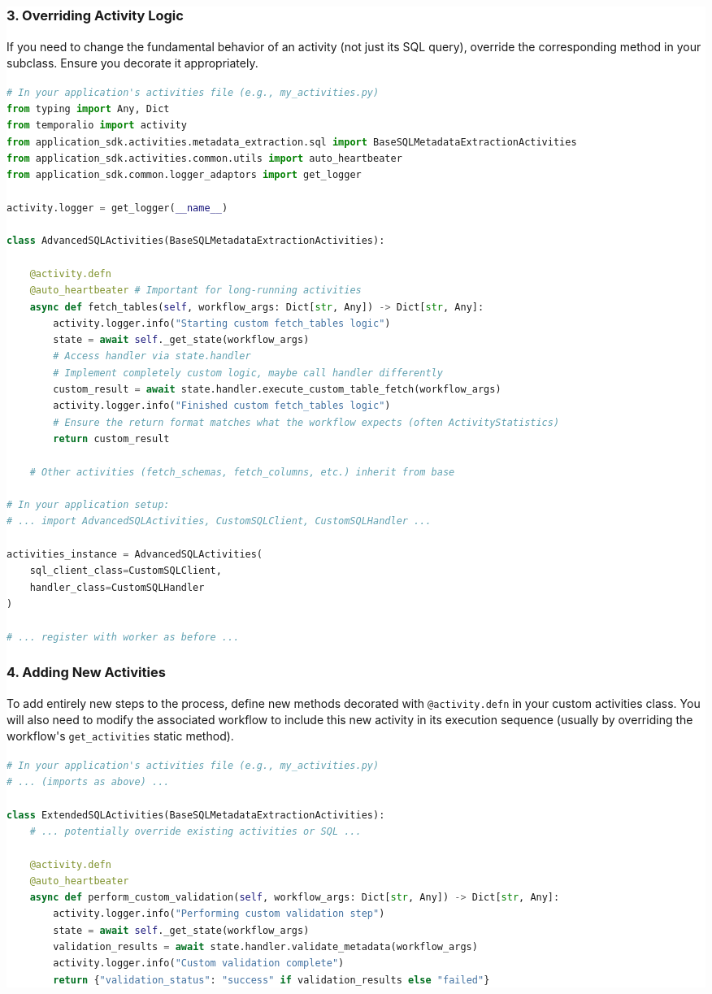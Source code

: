 ### 3. Overriding Activity Logic

If you need to change the fundamental behavior of an activity (not just its SQL query), override the corresponding method in your subclass. Ensure you decorate it appropriately.

```python
# In your application's activities file (e.g., my_activities.py)
from typing import Any, Dict
from temporalio import activity
from application_sdk.activities.metadata_extraction.sql import BaseSQLMetadataExtractionActivities
from application_sdk.activities.common.utils import auto_heartbeater
from application_sdk.common.logger_adaptors import get_logger

activity.logger = get_logger(__name__)

class AdvancedSQLActivities(BaseSQLMetadataExtractionActivities):

    @activity.defn
    @auto_heartbeater # Important for long-running activities
    async def fetch_tables(self, workflow_args: Dict[str, Any]) -> Dict[str, Any]:
        activity.logger.info("Starting custom fetch_tables logic")
        state = await self._get_state(workflow_args)
        # Access handler via state.handler
        # Implement completely custom logic, maybe call handler differently
        custom_result = await state.handler.execute_custom_table_fetch(workflow_args)
        activity.logger.info("Finished custom fetch_tables logic")
        # Ensure the return format matches what the workflow expects (often ActivityStatistics)
        return custom_result

    # Other activities (fetch_schemas, fetch_columns, etc.) inherit from base

# In your application setup:
# ... import AdvancedSQLActivities, CustomSQLClient, CustomSQLHandler ...

activities_instance = AdvancedSQLActivities(
    sql_client_class=CustomSQLClient,
    handler_class=CustomSQLHandler
)

# ... register with worker as before ...

```

### 4. Adding New Activities

To add entirely new steps to the process, define new methods decorated with `@activity.defn` in your custom activities class. You will also need to modify the associated workflow to include this new activity in its execution sequence (usually by overriding the workflow's `get_activities` static method).

```python
# In your application's activities file (e.g., my_activities.py)
# ... (imports as above) ...

class ExtendedSQLActivities(BaseSQLMetadataExtractionActivities):
    # ... potentially override existing activities or SQL ...

    @activity.defn
    @auto_heartbeater
    async def perform_custom_validation(self, workflow_args: Dict[str, Any]) -> Dict[str, Any]:
        activity.logger.info("Performing custom validation step")
        state = await self._get_state(workflow_args)
        validation_results = await state.handler.validate_metadata(workflow_args)
        activity.logger.info("Custom validation complete")
        return {"validation_status": "success" if validation_results else "failed"}
```